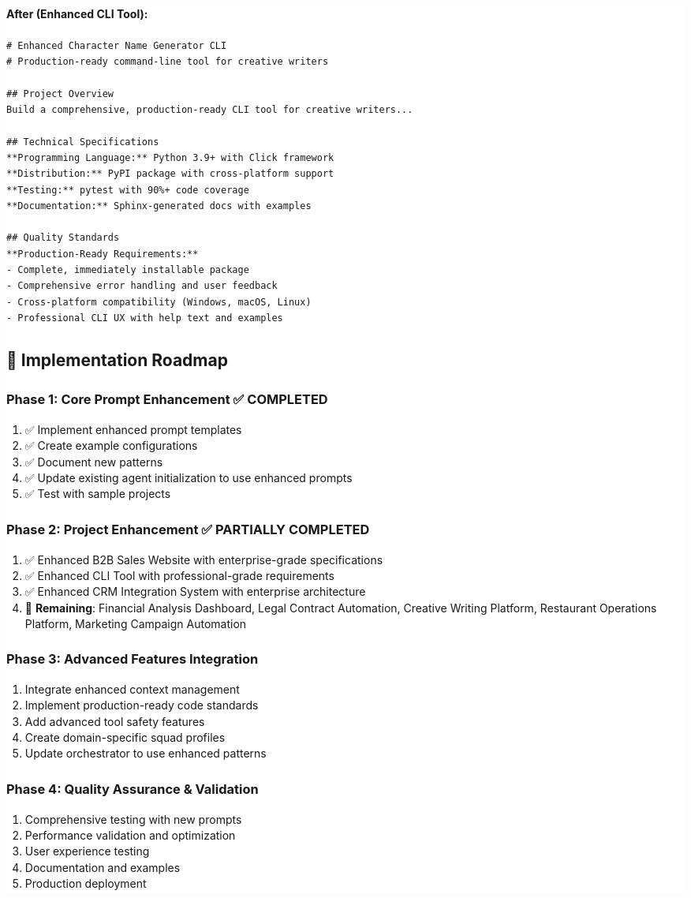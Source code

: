 #### **After (Enhanced CLI Tool):**
```
# Enhanced Character Name Generator CLI
# Production-ready command-line tool for creative writers

## Project Overview
Build a comprehensive, production-ready CLI tool for creative writers...

## Technical Specifications
**Programming Language:** Python 3.9+ with Click framework
**Distribution:** PyPI package with cross-platform support
**Testing:** pytest with 90%+ code coverage
**Documentation:** Sphinx-generated docs with examples

## Quality Standards
**Production-Ready Requirements:**
- Complete, immediately installable package
- Comprehensive error handling and user feedback
- Cross-platform compatibility (Windows, macOS, Linux)
- Professional CLI UX with help text and examples
```

## 🔧 Implementation Roadmap

### **Phase 1: Core Prompt Enhancement** ✅ **COMPLETED**
1. ✅ Implement enhanced prompt templates
2. ✅ Create example configurations
3. ✅ Document new patterns
4. ✅ Update existing agent initialization to use enhanced prompts
5. ✅ Test with sample projects

### **Phase 2: Project Enhancement** ✅ **PARTIALLY COMPLETED**
1. ✅ Enhanced B2B Sales Website with enterprise-grade specifications
2. ✅ Enhanced CLI Tool with professional-grade requirements
3. ✅ Enhanced CRM Integration System with enterprise architecture
4. 📝 **Remaining**: Financial Analysis Dashboard, Legal Contract Automation, Creative Writing Platform, Restaurant Operations Platform, Marketing Campaign Automation

### **Phase 3: Advanced Features Integration**
1. Integrate enhanced context management
2. Implement production-ready code standards
3. Add advanced tool safety features
4. Create domain-specific squad profiles
5. Update orchestrator to use enhanced patterns

### **Phase 4: Quality Assurance & Validation**
1. Comprehensive testing with new prompts
2. Performance validation and optimization
3. User experience testing
4. Documentation and examples
5. Production deployment
